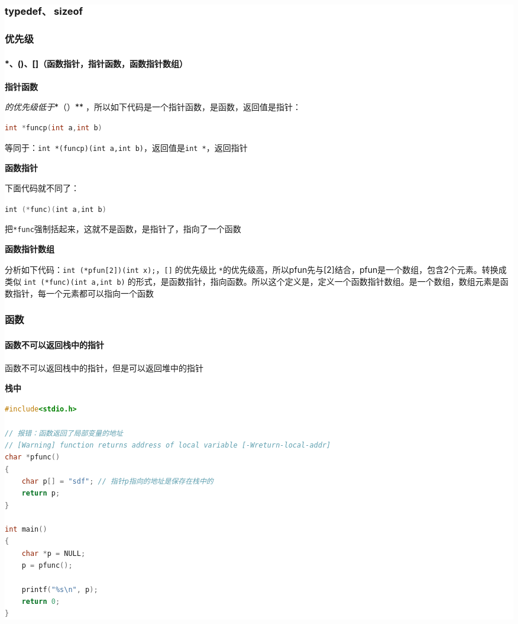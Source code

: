 


### typedef、 sizeof





### 优先级

#### *、()、[]（函数指针，指针函数，函数指针数组）

**指针函数**

*的优先级低于**（）** ，所以如下代码是一个指针函数，是函数，返回值是指针：

```c
int *funcp(int a,int b)
```

等同于：`int *(funcp)(int a,int b)`，返回值是`int *`，返回指针



**函数指针**

下面代码就不同了：

```c
int (*func)(int a,int b)
```

把`*func`强制括起来，这就不是函数，是指针了，指向了一个函数



**函数指针数组**

分析如下代码：`int (*pfun[2])(int x);`，`[]` 的优先级比 `*`的优先级高，所以pfun先与[2]结合，pfun是一个数组，包含2个元素。转换成类似 `int (*func)(int a,int b)` 的形式，是函数指针，指向函数。所以这个定义是，定义一个函数指针数组。是一个数组，数组元素是函数指针，每一个元素都可以指向一个函数



### 函数





#### 函数不可以返回栈中的指针

函数不可以返回栈中的指针，但是可以返回堆中的指针

**栈中**

```c
#include<stdio.h>

// 报错：函数返回了局部变量的地址
// [Warning] function returns address of local variable [-Wreturn-local-addr] 
char *pfunc()
{
	char p[] = "sdf"; // 指针p指向的地址是保存在栈中的
	return p;
}

int main()
{
	char *p = NULL;
	p = pfunc();

	printf("%s\n", p);
	return 0;	
}
```
